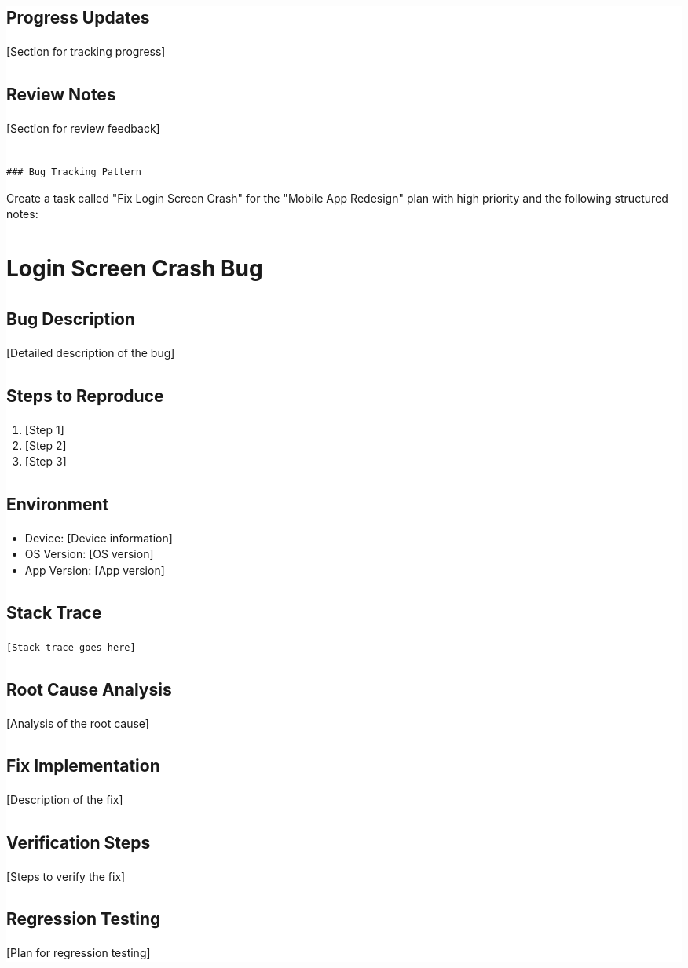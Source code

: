 ## Progress Updates
[Section for tracking progress]

## Review Notes
[Section for review feedback]
```

### Bug Tracking Pattern

```
Create a task called "Fix Login Screen Crash" for the "Mobile App Redesign" plan with high priority and the following structured notes:

# Login Screen Crash Bug

## Bug Description
[Detailed description of the bug]

## Steps to Reproduce
1. [Step 1]
2. [Step 2]
3. [Step 3]

## Environment
- Device: [Device information]
- OS Version: [OS version]
- App Version: [App version]

## Stack Trace
```
[Stack trace goes here]
```

## Root Cause Analysis
[Analysis of the root cause]

## Fix Implementation
[Description of the fix]

## Verification Steps
[Steps to verify the fix]

## Regression Testing
[Plan for regression testing]
```
